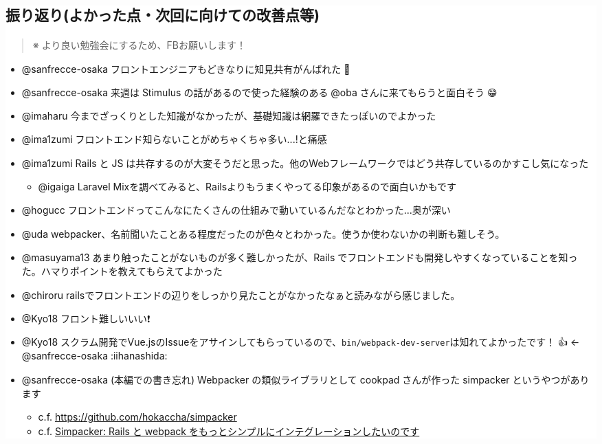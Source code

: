 ## 振り返り(よかった点・次回に向けての改善点等)
>※ より良い勉強会にするため、FBお願いします！

- @sanfrecce-osaka フロントエンジニアもどきなりに知見共有がんばれた :raised_hands: 
- @sanfrecce-osaka 来週は Stimulus の話があるので使った経験のある @oba さんに来てもらうと面白そう :grin: 

- @imaharu 今までざっくりとした知識がなかったが、基礎知識は網羅できたっぽいのでよかった

- @ima1zumi フロントエンド知らないことがめちゃくちゃ多い...!と痛感

- @ima1zumi Rails と JS は共存するのが大変そうだと思った。他のWebフレームワークではどう共存しているのかすこし気になった
    - @igaiga Laravel Mixを調べてみると、Railsよりもうまくやってる印象があるので面白いかもです

- @hogucc フロントエンドってこんなにたくさんの仕組みで動いているんだなとわかった...奥が深い

- @uda webpacker、名前聞いたことある程度だったのが色々とわかった。使うか使わないかの判断も難しそう。

- @masuyama13 あまり触ったことがないものが多く難しかったが、Rails でフロントエンドも開発しやすくなっていることを知った。ハマりポイントを教えてもらえてよかった

- @chiroru railsでフロントエンドの辺りをしっかり見たことがなかったなぁと読みながら感じました。

- @Kyo18 フロント難しいいい❗
- @Kyo18 スクラム開発でVue.jsのIssueをアサインしてもらっているので、`bin/webpack-dev-server`は知れてよかったです！ :+1: ← @sanfrecce-osaka :iihanashida:

- @sanfrecce-osaka (本編での書き忘れ) Webpacker の類似ライブラリとして cookpad さんが作った simpacker というやつがあります
    - c.f. https://github.com/hokaccha/simpacker
    - c.f. [Simpacker: Rails と webpack をもっとシンプルにインテグレーションしたいのです](https://techlife.cookpad.com/entry/2019/07/08/100000)